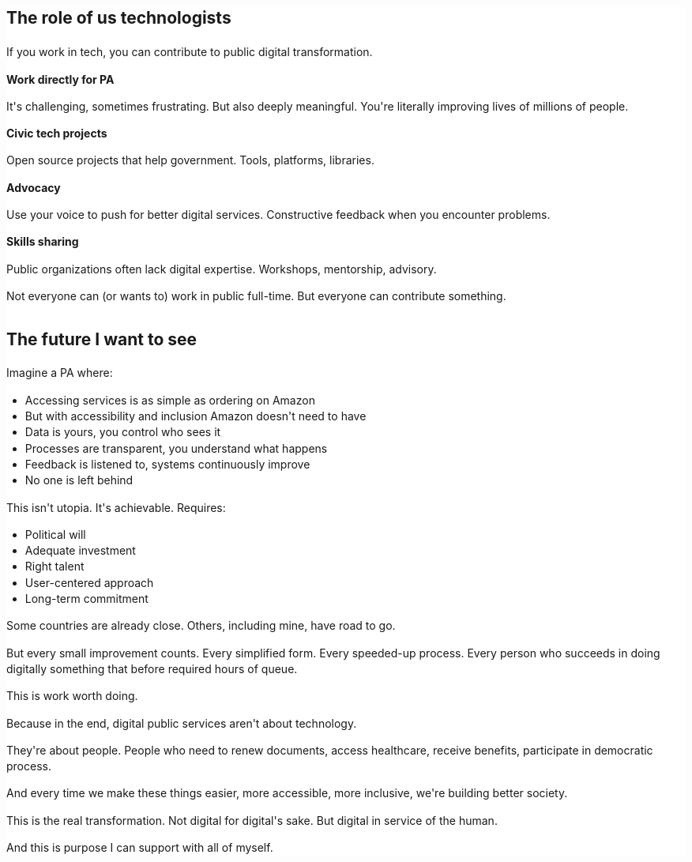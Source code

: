## The role of us technologists

If you work in tech, you can contribute to public digital transformation.

**Work directly for PA**

It's challenging, sometimes frustrating. But also deeply meaningful. You're literally improving lives of millions of people.

**Civic tech projects**

Open source projects that help government. Tools, platforms, libraries.

**Advocacy**

Use your voice to push for better digital services. Constructive feedback when you encounter problems.

**Skills sharing**

Public organizations often lack digital expertise. Workshops, mentorship, advisory.

Not everyone can (or wants to) work in public full-time. But everyone can contribute something.

## The future I want to see

Imagine a PA where:
- Accessing services is as simple as ordering on Amazon
- But with accessibility and inclusion Amazon doesn't need to have
- Data is yours, you control who sees it
- Processes are transparent, you understand what happens
- Feedback is listened to, systems continuously improve
- No one is left behind

This isn't utopia. It's achievable. Requires:
- Political will
- Adequate investment
- Right talent
- User-centered approach
- Long-term commitment

Some countries are already close. Others, including mine, have road to go.

But every small improvement counts. Every simplified form. Every speeded-up process. Every person who succeeds in doing digitally something that before required hours of queue.

This is work worth doing.

Because in the end, digital public services aren't about technology.

They're about people. People who need to renew documents, access healthcare, receive benefits, participate in democratic process.

And every time we make these things easier, more accessible, more inclusive, we're building better society.

This is the real transformation. Not digital for digital's sake. But digital in service of the human.

And this is purpose I can support with all of myself.
